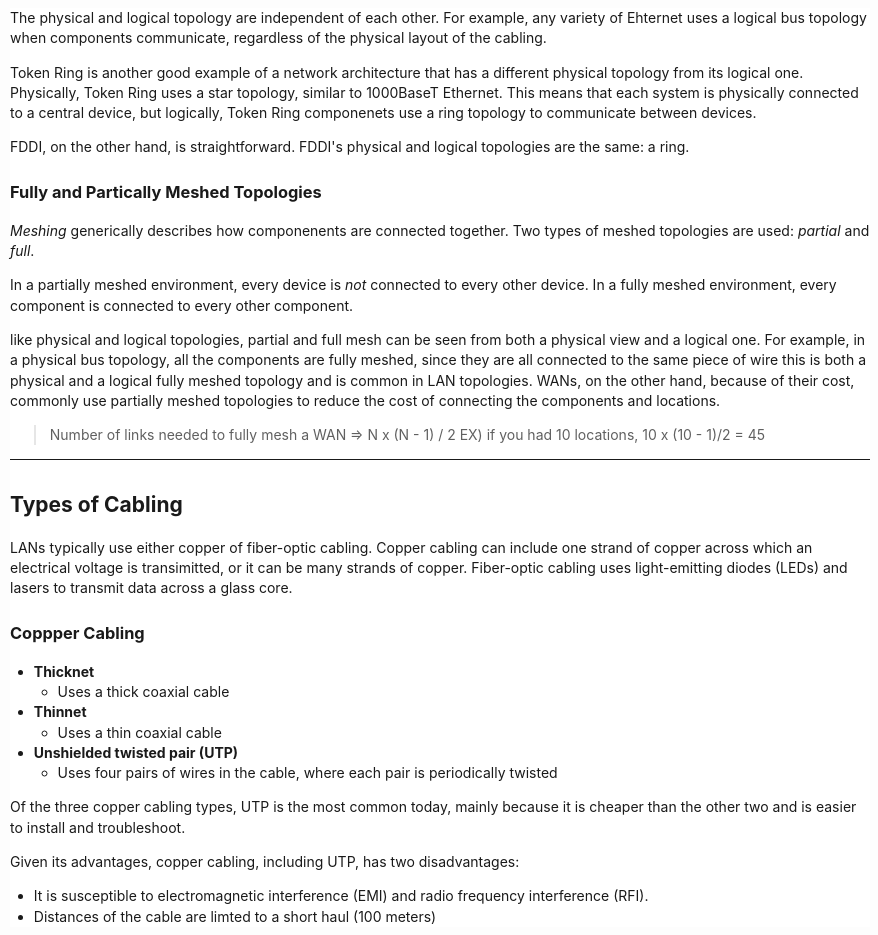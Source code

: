 The physical and logical topology are independent of each other. For example, any variety of Ehternet uses a logical bus topology when components communicate, regardless of the physical layout of the cabling.

Token Ring is another good example of a network architecture that has a different physical topology from its logical one.
Physically, Token Ring uses a star topology, similar to 1000BaseT Ethernet. This means that each system is physically connected to a central device, but logically, Token Ring componenets use a ring topology to communicate between devices.

FDDI, on the other hand, is straightforward. FDDI's physical and logical topologies are the same: a ring.

### Fully and Partically Meshed Topologies

*Meshing* generically describes how componenents are connected together.
Two types of meshed topologies are used: *partial* and *full*.

In a partially meshed environment, every device is *not* connected to every other device.
In a fully meshed environment, every component is connected to every other component.

like physical and logical topologies, partial and full mesh can be seen from both a physical view and a logical one.
For example, in a physical bus topology, all the components are fully meshed, since they are all connected to the same piece of wire this is both a physical and a logical fully meshed topology and is common in LAN topologies.
WANs, on the other hand, because of their cost, commonly use partially meshed topologies to reduce the cost of connecting the components and locations.

> Number of links needed to fully mesh a WAN => N x (N - 1) / 2
> EX) if you had 10 locations, 10 x (10 - 1)/2 = 45

---

## Types of Cabling

LANs typically use either copper of fiber-optic cabling.
Copper cabling can include one strand of copper across which an electrical voltage is transimitted, or it can be many strands of copper.
Fiber-optic cabling uses light-emitting diodes (LEDs) and lasers to transmit data across a glass core.

### Coppper Cabling

* **Thicknet**
	* Uses a thick coaxial cable
* **Thinnet**
	* Uses a thin coaxial cable
* **Unshielded twisted pair (UTP)**
	* Uses four pairs of wires in the cable, where each pair is periodically twisted

Of the three copper cabling types, UTP is the most common today, mainly because it is cheaper than the other two and is easier to install and troubleshoot.

Given its advantages, copper cabling, including UTP, has two disadvantages:
* It is susceptible to electromagnetic interference (EMI) and radio frequency interference (RFI).
* Distances of the cable are limted to a short haul (100 meters)
